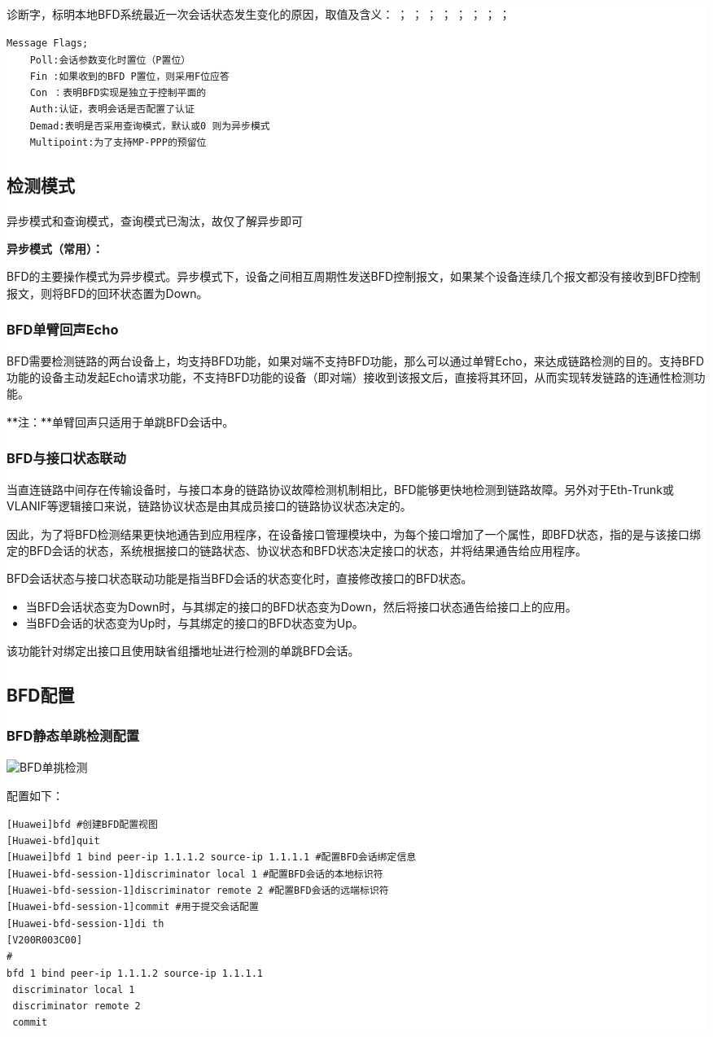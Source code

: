 诊断字，标明本地BFD系统最近一次会话状态发生变化的原因，取值及含义： ； ； ；  ； ； ；  ； ； 

```
Message Flags;
	Poll:会话参数变化时置位（P置位）
	Fin :如果收到的BFD P置位，则采用F位应答
	Con ：表明BFD实现是独立于控制平面的
	Auth:认证，表明会话是否配置了认证
	Demad:表明是否采用查询模式，默认或0 则为异步模式
	Multipoint:为了支持MP-PPP的预留位
```



## 检测模式

异步模式和查询模式，查询模式已淘汰，故仅了解异步即可

**异步模式（常用）：**

BFD的主要操作模式为异步模式。异步模式下，设备之间相互周期性发送BFD控制报文，如果某个设备连续几个报文都没有接收到BFD控制报文，则将BFD的回环状态置为Down。

### BFD单臂回声Echo

BFD需要检测链路的两台设备上，均支持BFD功能，如果对端不支持BFD功能，那么可以通过单臂Echo，来达成链路检测的目的。支持BFD功能的设备主动发起Echo请求功能，不支持BFD功能的设备（即对端）接收到该报文后，直接将其环回，从而实现转发链路的连通性检测功能。

**注：**单臂回声只适用于单跳BFD会话中。

### BFD与接口状态联动

当直连链路中间存在传输设备时，与接口本身的链路协议故障检测机制相比，BFD能够更快地检测到链路故障。另外对于Eth-Trunk或VLANIF等逻辑接口来说，链路协议状态是由其成员接口的链路协议状态决定的。

因此，为了将BFD检测结果更快地通告到应用程序，在设备接口管理模块中，为每个接口增加了一个属性，即BFD状态，指的是与该接口绑定的BFD会话的状态，系统根据接口的链路状态、协议状态和BFD状态决定接口的状态，并将结果通告给应用程序。

BFD会话状态与接口状态联动功能是指当BFD会话的状态变化时，直接修改接口的BFD状态。

- 当BFD会话状态变为Down时，与其绑定的接口的BFD状态变为Down，然后将接口状态通告给接口上的应用。
- 当BFD会话的状态变为Up时，与其绑定的接口的BFD状态变为Up。

该功能针对绑定出接口且使用缺省组播地址进行检测的单跳BFD会话。



## BFD配置

### BFD静态单跳检测配置

![BFD单挑检测](https://s3.ax1x.com/2020/12/17/r8XaiF.png)



配置如下：

```
[Huawei]bfd #创建BFD配置视图
[Huawei-bfd]quit
[Huawei]bfd 1 bind peer-ip 1.1.1.2 source-ip 1.1.1.1 #配置BFD会话绑定信息
[Huawei-bfd-session-1]discriminator local 1 #配置BFD会话的本地标识符
[Huawei-bfd-session-1]discriminator remote 2 #配置BFD会话的远端标识符
[Huawei-bfd-session-1]commit #用于提交会话配置
[Huawei-bfd-session-1]di th
[V200R003C00]
#
bfd 1 bind peer-ip 1.1.1.2 source-ip 1.1.1.1
 discriminator local 1
 discriminator remote 2
 commit
```
